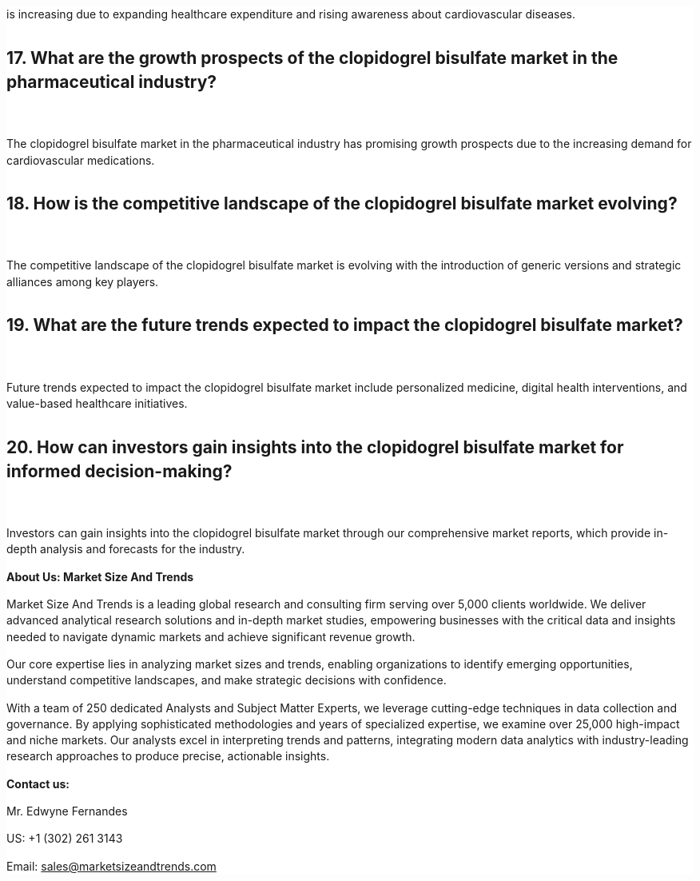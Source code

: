 is increasing due to expanding healthcare expenditure and rising awareness about cardiovascular diseases.</p><h2>17. What are the growth prospects of the clopidogrel bisulfate market in the pharmaceutical industry?</h2><p>&nbsp;</p><p>The clopidogrel bisulfate market in the pharmaceutical industry has promising growth prospects due to the increasing demand for cardiovascular medications.</p><h2>18. How is the competitive landscape of the clopidogrel bisulfate market evolving?</h2><p>&nbsp;</p><p>The competitive landscape of the clopidogrel bisulfate market is evolving with the introduction of generic versions and strategic alliances among key players.</p><h2>19. What are the future trends expected to impact the clopidogrel bisulfate market?</h2><p>&nbsp;</p><p>Future trends expected to impact the clopidogrel bisulfate market include personalized medicine, digital health interventions, and value-based healthcare initiatives.</p><h2>20. How can investors gain insights into the clopidogrel bisulfate market for informed decision-making?</h2><p>&nbsp;</p><p>Investors can gain insights into the clopidogrel bisulfate market through our comprehensive market reports, which provide in-depth analysis and forecasts for the industry.</p></body></html></p><p><strong>About Us:&nbsp;Market Size And Trends</strong></p><p>Market Size And Trends&nbsp;is a leading global research and consulting firm serving over 5,000 clients worldwide. We deliver advanced analytical research solutions and in-depth market studies, empowering businesses with the critical data and insights needed to navigate dynamic markets and achieve significant revenue growth.</p><p>Our core expertise lies in analyzing market sizes and trends, enabling organizations to identify emerging opportunities, understand competitive landscapes, and make strategic decisions with confidence.</p><p>With a team of 250 dedicated Analysts and Subject Matter Experts, we leverage cutting-edge techniques in data collection and governance. By applying sophisticated methodologies and years of specialized expertise, we examine over 25,000 high-impact and niche markets. Our analysts excel in interpreting trends and patterns, integrating modern data analytics with industry-leading research approaches to produce precise, actionable insights.</p><p><strong>Contact us:</strong></p><p>Mr. Edwyne Fernandes</p><p>US: +1 (302) 261 3143</p><p>Email: <a href="mailto:sales@marketsizeandtrends.com">sales@marketsizeandtrends.com</a>&nbsp;</p>
